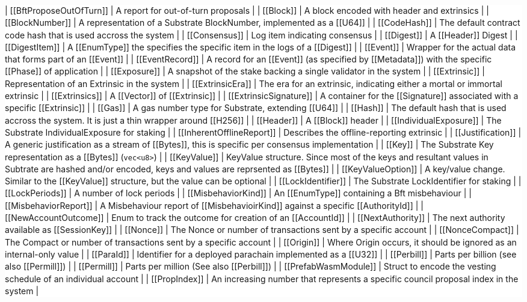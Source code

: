 | [[BftProposeOutOfTurn]] | A report for out-of-turn proposals |
| [[Block]] | A block encoded with header and extrinsics |
| [[BlockNumber]] | A representation of a Substrate BlockNumber, implemented as a [[U64]] |
| [[CodeHash]] | The default contract code hash that is used accross the system |
| [[Consensus]] | Log item indicating consensus |
| [[Digest]] | A [[Header]] Digest |
| [[DigestItem]] | A [[EnumType]] the specifies the specific item in the logs of a [[Digest]] |
| [[Event]] | Wrapper for the actual data that forms part of an [[Event]] |
| [[EventRecord]] | A record for an [[Event]] (as specified by [[Metadata]]) with the specific [[Phase]] of application |
| [[Exposure]] | A snapshot of the stake backing a single validator in the system |
| [[Extrinsic]] | Representation of an Extrinsic in the system |
| [[ExtrinsicEra]] | The era for an extrinsic, indicating either a mortal or immortal extrinsic |
| [[Extrinsics]] | A [[Vector]] of [[Extrinsic]] |
| [[ExtrinsicSignature]] | A container for the [[Signature]] associated with a specific [[Extrinsic]] |
| [[Gas]] | A gas number type for Substrate, extending [[U64]] |
| [[Hash]] | The default hash that is used accross the system. It is just a thin wrapper around [[H256]] |
| [[Header]] | A [[Block]] header |
| [[IndividualExposure]] | The Substrate IndividualExposure for staking |
| [[InherentOfflineReport]] | Describes the offline-reporting extrinsic |
| [[Justification]] | A generic justification as a stream of [[Bytes]], this is specific per consensus implementation |
| [[Key]] | The Substrate Key representation as a [[Bytes]] (`vec<u8>`) |
| [[KeyValue]] |  KeyValue structure. Since most of the keys and resultant values in Subtrate are hashed and/or encoded, keys and values are reprsented as [[Bytes]] |
| [[KeyValueOption]] | A key/value change. Similar to the [[KeyValue]] structure, but the value can be optional |
| [[LockIdentifier]] | The Substrate LockIdentifier for staking |
| [[LockPeriods]] | A number of lock periods |
| [[MisbehaviorKind]] | An [[EnumType]] containing a Bft misbehaviour |
| [[MisbehaviorReport]] | A Misbehaviour report of [[MisbehavioirKind]] against a specific [[AuthorityId]] |
| [[NewAccountOutcome]] | Enum to track the outcome for creation of an [[AccountId]] |
| [[NextAuthority]] | The next authority available as [[SessionKey]] |
| [[Nonce]] | The Nonce or number of transactions sent by a specific account |
| [[NonceCompact]] | The Compact<Nonce> or number of transactions sent by a specific account |
| [[Origin]] | Where Origin occurs, it should be ignored as an internal-only value |
| [[ParaId]] | Identifier for a deployed parachain implemented as a [[U32]] |
| [[Perbill]] | Parts per billion (see also [[Permill]]) |
| [[Permill]] | Parts per million (See also [[Perbill]]) |
| [[PrefabWasmModule]] | Struct to encode the vesting schedule of an individual account |
| [[PropIndex]] | An increasing number that represents a specific council proposal index in the system |